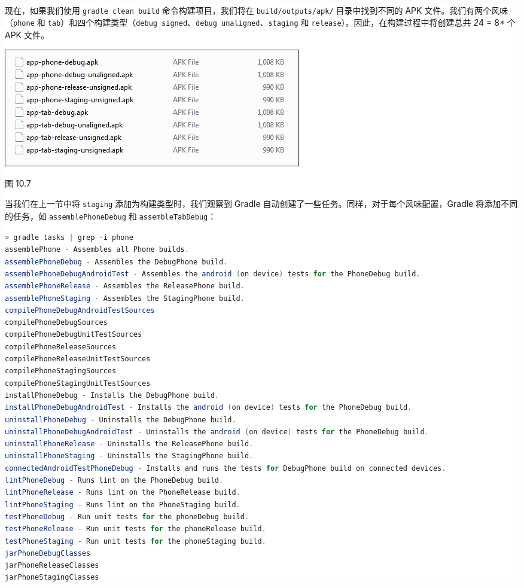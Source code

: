 现在，如果我们使用 `gradle clean build` 命令构建项目，我们将在 `build/outputs/apk/` 目录中找到不同的 APK 文件。我们有两个风味（`phone` 和 `tab`）和四个构建类型（`debug signed`、`debug unaligned`、`staging` 和 `release`）。因此，在构建过程中将创建总共 *2*4 = 8* 个 APK 文件。

![构建风味](img/B02000_10_07.jpg)

图 10.7

当我们在上一节中将 `staging` 添加为构建类型时，我们观察到 Gradle 自动创建了一些任务。同样，对于每个风味配置，Gradle 将添加不同的任务，如 `assemblePhoneDebug` 和 `assembleTabDebug`：

```java
> gradle tasks | grep -i phone
assemblePhone - Assembles all Phone builds.
assemblePhoneDebug - Assembles the DebugPhone build.
assemblePhoneDebugAndroidTest - Assembles the android (on device) tests for the PhoneDebug build.
assemblePhoneRelease - Assembles the ReleasePhone build.
assemblePhoneStaging - Assembles the StagingPhone build.
compilePhoneDebugAndroidTestSources
compilePhoneDebugSources
compilePhoneDebugUnitTestSources
compilePhoneReleaseSources
compilePhoneReleaseUnitTestSources
compilePhoneStagingSources
compilePhoneStagingUnitTestSources
installPhoneDebug - Installs the DebugPhone build.
installPhoneDebugAndroidTest - Installs the android (on device) tests for the PhoneDebug build.
uninstallPhoneDebug - Uninstalls the DebugPhone build.
uninstallPhoneDebugAndroidTest - Uninstalls the android (on device) tests for the PhoneDebug build.
uninstallPhoneRelease - Uninstalls the ReleasePhone build.
uninstallPhoneStaging - Uninstalls the StagingPhone build.
connectedAndroidTestPhoneDebug - Installs and runs the tests for DebugPhone build on connected devices.
lintPhoneDebug - Runs lint on the PhoneDebug build.
lintPhoneRelease - Runs lint on the PhoneRelease build.
lintPhoneStaging - Runs lint on the PhoneStaging build.
testPhoneDebug - Run unit tests for the phoneDebug build.
testPhoneRelease - Run unit tests for the phoneRelease build.
testPhoneStaging - Run unit tests for the phoneStaging build.
jarPhoneDebugClasses
jarPhoneReleaseClasses
jarPhoneStagingClasses

```
